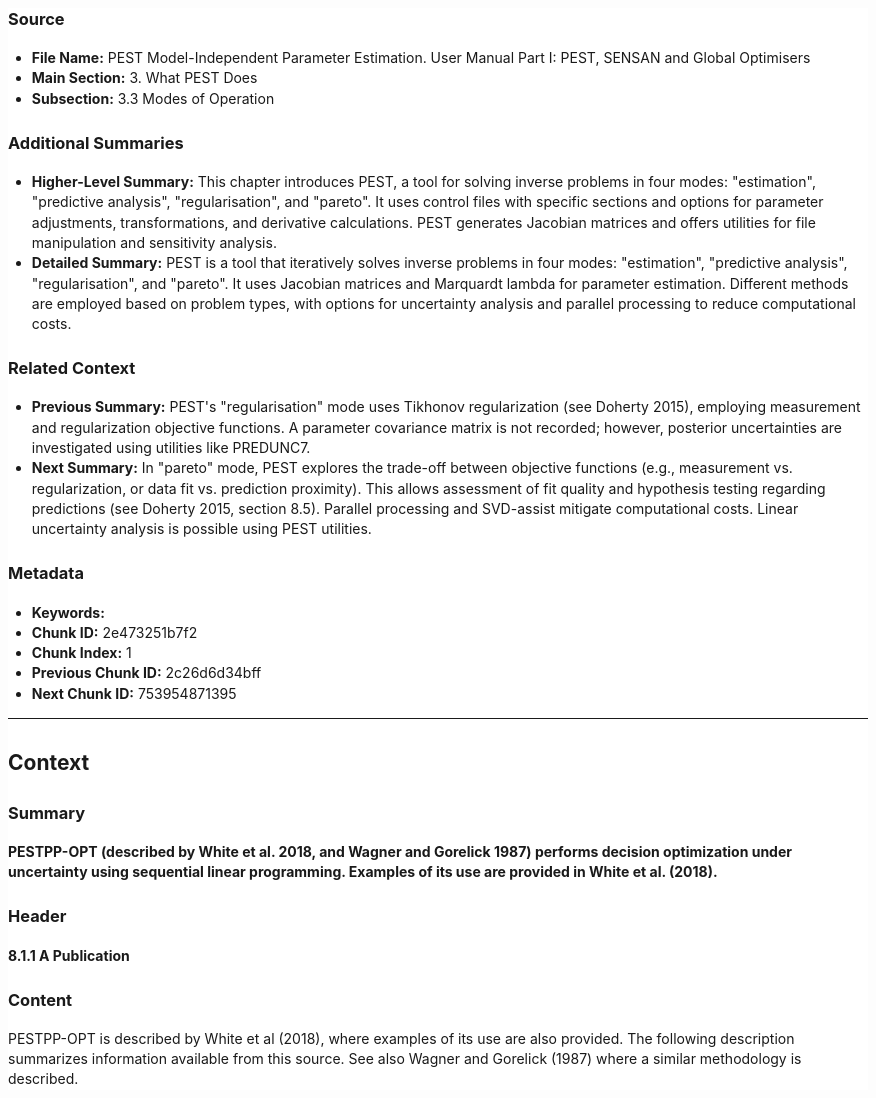 ### Source
- **File Name:** PEST Model-Independent Parameter Estimation. User Manual Part I: PEST, SENSAN and Global Optimisers
- **Main Section:** 3. What PEST Does
- **Subsection:** 3.3 Modes of Operation

### Additional Summaries
- **Higher-Level Summary:** This chapter introduces PEST, a tool for solving inverse problems in four modes: "estimation", "predictive analysis", "regularisation", and "pareto". It uses control files with specific sections and options for parameter adjustments, transformations, and derivative calculations. PEST generates Jacobian matrices and offers utilities for file manipulation and sensitivity analysis.
- **Detailed Summary:** PEST is a tool that iteratively solves inverse problems in four modes: "estimation", "predictive analysis", "regularisation", and "pareto". It uses Jacobian matrices and Marquardt lambda for parameter estimation. Different methods are employed based on problem types, with options for uncertainty analysis and parallel processing to reduce computational costs.

### Related Context
- **Previous Summary:** PEST's "regularisation" mode uses Tikhonov regularization (see Doherty 2015), employing measurement and regularization objective functions.  A parameter covariance matrix is not recorded; however, posterior uncertainties are investigated using utilities like PREDUNC7.
- **Next Summary:** In "pareto" mode, PEST explores the trade-off between objective functions (e.g., measurement vs. regularization, or data fit vs. prediction proximity).  This allows assessment of fit quality and hypothesis testing regarding predictions (see Doherty 2015, section 8.5).  Parallel processing and SVD-assist mitigate computational costs.  Linear uncertainty analysis is possible using PEST utilities.

### Metadata
- **Keywords:** 
- **Chunk ID:** 2e473251b7f2
- **Chunk Index:** 1
- **Previous Chunk ID:** 2c26d6d34bff
- **Next Chunk ID:** 753954871395

---

## Context

### Summary
**PESTPP-OPT (described by White et al. 2018, and Wagner and Gorelick 1987) performs decision optimization under uncertainty using sequential linear programming.  Examples of its use are provided in White et al. (2018).**

### Header
**8.1.1 A Publication**

### Content
PESTPP-OPT is described by White et al (2018), where examples of its use are also provided. The following description summarizes information available from this source. See also Wagner and Gorelick (1987) where a similar methodology is described.
